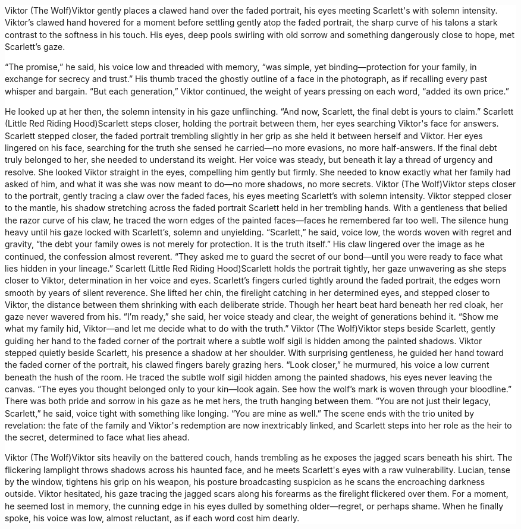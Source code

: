 Viktor (The Wolf)Viktor gently places a clawed hand over the faded portrait, his eyes meeting Scarlett's with solemn intensity. Viktor’s clawed hand hovered for a moment before settling gently atop the faded portrait, the sharp curve of his talons a stark contrast to the softness in his touch. His eyes, deep pools swirling with old sorrow and something dangerously close to hope, met Scarlett’s gaze. 

“The promise,” he said, his voice low and threaded with memory, “was simple, yet binding—protection for your family, in exchange for secrecy and trust.” His thumb traced the ghostly outline of a face in the photograph, as if recalling every past whisper and bargain. “But each generation,” Viktor continued, the weight of years pressing on each word, “added its own price.” 

He looked up at her then, the solemn intensity in his gaze unflinching. “And now, Scarlett, the final debt is yours to claim.”
Scarlett (Little Red Riding Hood)Scarlett steps closer, holding the portrait between them, her eyes searching Viktor's face for answers. Scarlett stepped closer, the faded portrait trembling slightly in her grip as she held it between herself and Viktor. Her eyes lingered on his face, searching for the truth she sensed he carried—no more evasions, no more half-answers. If the final debt truly belonged to her, she needed to understand its weight. Her voice was steady, but beneath it lay a thread of urgency and resolve. She looked Viktor straight in the eyes, compelling him gently but firmly. She needed to know exactly what her family had asked of him, and what it was she was now meant to do—no more shadows, no more secrets.
Viktor (The Wolf)Viktor steps closer to the portrait, gently tracing a claw over the faded faces, his eyes meeting Scarlett’s with solemn intensity. Viktor stepped closer to the mantle, his shadow stretching across the faded portrait Scarlett held in her trembling hands. With a gentleness that belied the razor curve of his claw, he traced the worn edges of the painted faces—faces he remembered far too well. The silence hung heavy until his gaze locked with Scarlett’s, solemn and unyielding. “Scarlett,” he said, voice low, the words woven with regret and gravity, “the debt your family owes is not merely for protection. It is the truth itself.” His claw lingered over the image as he continued, the confession almost reverent. “They asked me to guard the secret of our bond—until you were ready to face what lies hidden in your lineage.”
Scarlett (Little Red Riding Hood)Scarlett holds the portrait tightly, her gaze unwavering as she steps closer to Viktor, determination in her voice and eyes. Scarlett’s fingers curled tightly around the faded portrait, the edges worn smooth by years of silent reverence. She lifted her chin, the firelight catching in her determined eyes, and stepped closer to Viktor, the distance between them shrinking with each deliberate stride. Though her heart beat hard beneath her red cloak, her gaze never wavered from his. “I’m ready,” she said, her voice steady and clear, the weight of generations behind it. “Show me what my family hid, Viktor—and let me decide what to do with the truth.”
Viktor (The Wolf)Viktor steps beside Scarlett, gently guiding her hand to the faded corner of the portrait where a subtle wolf sigil is hidden among the painted shadows. Viktor stepped quietly beside Scarlett, his presence a shadow at her shoulder. With surprising gentleness, he guided her hand toward the faded corner of the portrait, his clawed fingers barely grazing hers. “Look closer,” he murmured, his voice a low current beneath the hush of the room. He traced the subtle wolf sigil hidden among the painted shadows, his eyes never leaving the canvas. “The eyes you thought belonged only to your kin—look again. See how the wolf’s mark is woven through your bloodline.” There was both pride and sorrow in his gaze as he met hers, the truth hanging between them. “You are not just their legacy, Scarlett,” he said, voice tight with something like longing. “You are mine as well.”
The scene ends with the trio united by revelation: the fate of the family and Viktor's redemption are now inextricably linked, and Scarlett steps into her role as the heir to the secret, determined to face what lies ahead.

Viktor (The Wolf)Viktor sits heavily on the battered couch, hands trembling as he exposes the jagged scars beneath his shirt. The flickering lamplight throws shadows across his haunted face, and he meets Scarlett's eyes with a raw vulnerability. Lucian, tense by the window, tightens his grip on his weapon, his posture broadcasting suspicion as he scans the encroaching darkness outside. Viktor hesitated, his gaze tracing the jagged scars along his forearms as the firelight flickered over them. For a moment, he seemed lost in memory, the cunning edge in his eyes dulled by something older—regret, or perhaps shame. When he finally spoke, his voice was low, almost reluctant, as if each word cost him dearly.
